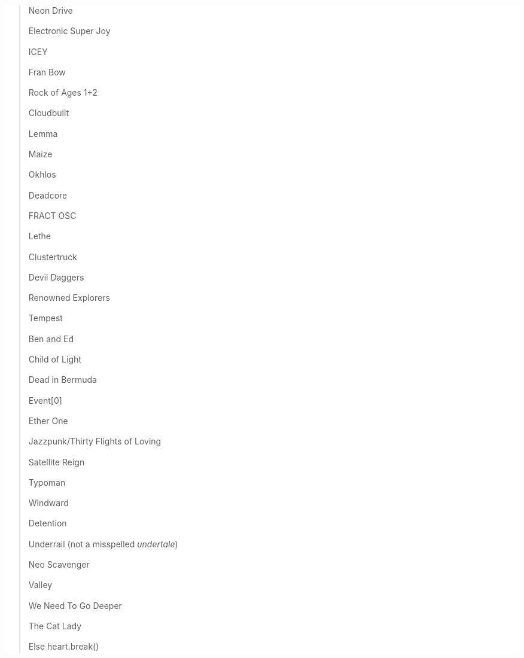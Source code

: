 >
> Neon Drive
>
> Electronic Super Joy
>
> ICEY
>
> Fran Bow
>
> Rock of Ages 1+2
>
> Cloudbuilt
>
> Lemma
>
> Maize
>
> Okhlos
>
> Deadcore
>
> FRACT OSC
>
> Lethe
>
> Clustertruck
>
> Devil Daggers
>
> Renowned Explorers
>
> Tempest
>
> Ben and Ed
>
> Child of Light
>
> Dead in Bermuda
>
> Event[0]
>
> Ether One
>
> Jazzpunk/Thirty Flights of Loving
>
> Satellite Reign
>
> Typoman
>
> Windward
>
> Detention
>
> Underrail (not a misspelled *undertale*)
>
> Neo Scavenger
>
> Valley
>
> We Need To Go Deeper
>
> The Cat Lady
>
> Else heart.break()